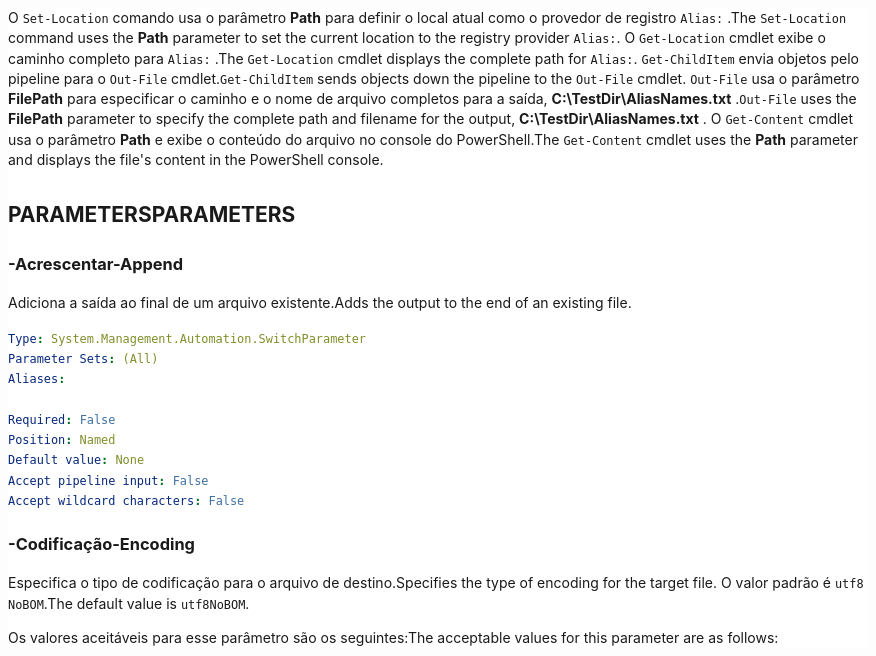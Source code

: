 <span data-ttu-id="467a6-143">O `Set-Location` comando usa o parâmetro **Path** para definir o local atual como o provedor de registro `Alias:` .</span><span class="sxs-lookup"><span data-stu-id="467a6-143">The `Set-Location` command uses the **Path** parameter to set the current location to the registry provider `Alias:`.</span></span> <span data-ttu-id="467a6-144">O `Get-Location` cmdlet exibe o caminho completo para `Alias:` .</span><span class="sxs-lookup"><span data-stu-id="467a6-144">The `Get-Location` cmdlet displays the complete path for `Alias:`.</span></span>
<span data-ttu-id="467a6-145">`Get-ChildItem` envia objetos pelo pipeline para o `Out-File` cmdlet.</span><span class="sxs-lookup"><span data-stu-id="467a6-145">`Get-ChildItem` sends objects down the pipeline to the `Out-File` cmdlet.</span></span> <span data-ttu-id="467a6-146">`Out-File` usa o parâmetro **FilePath** para especificar o caminho e o nome de arquivo completos para a saída, **C:\TestDir\AliasNames.txt** .</span><span class="sxs-lookup"><span data-stu-id="467a6-146">`Out-File` uses the **FilePath** parameter to specify the complete path and filename for the output, **C:\TestDir\AliasNames.txt** .</span></span> <span data-ttu-id="467a6-147">O `Get-Content` cmdlet usa o parâmetro **Path** e exibe o conteúdo do arquivo no console do PowerShell.</span><span class="sxs-lookup"><span data-stu-id="467a6-147">The `Get-Content` cmdlet uses the **Path** parameter and displays the file's content in the PowerShell console.</span></span>

## <span data-ttu-id="467a6-148">PARAMETERS</span><span class="sxs-lookup"><span data-stu-id="467a6-148">PARAMETERS</span></span>

### <span data-ttu-id="467a6-149">-Acrescentar</span><span class="sxs-lookup"><span data-stu-id="467a6-149">-Append</span></span>

<span data-ttu-id="467a6-150">Adiciona a saída ao final de um arquivo existente.</span><span class="sxs-lookup"><span data-stu-id="467a6-150">Adds the output to the end of an existing file.</span></span>

```yaml
Type: System.Management.Automation.SwitchParameter
Parameter Sets: (All)
Aliases:

Required: False
Position: Named
Default value: None
Accept pipeline input: False
Accept wildcard characters: False
```

### <span data-ttu-id="467a6-151">-Codificação</span><span class="sxs-lookup"><span data-stu-id="467a6-151">-Encoding</span></span>

<span data-ttu-id="467a6-152">Especifica o tipo de codificação para o arquivo de destino.</span><span class="sxs-lookup"><span data-stu-id="467a6-152">Specifies the type of encoding for the target file.</span></span> <span data-ttu-id="467a6-153">O valor padrão é `utf8NoBOM`.</span><span class="sxs-lookup"><span data-stu-id="467a6-153">The default value is `utf8NoBOM`.</span></span>

<span data-ttu-id="467a6-154">Os valores aceitáveis para esse parâmetro são os seguintes:</span><span class="sxs-lookup"><span data-stu-id="467a6-154">The acceptable values for this parameter are as follows:</span></span>
